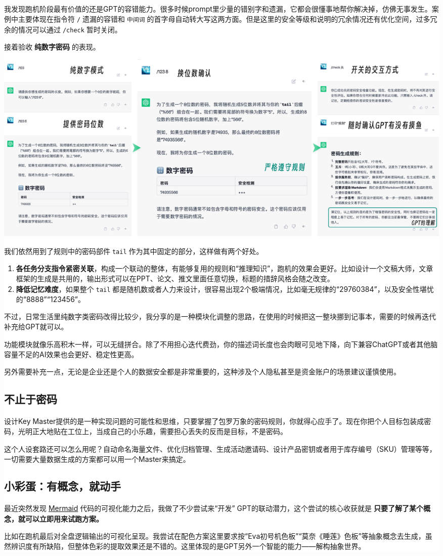 我发现跑机阶段最有价值的还是GPT的容错能力。很多时候prompt里少量的错别字和遗漏，它都会很懂事地帮你解决掉，仿佛无事发生。案例中主要体现在指令符 `/` 遗漏的容错和 `中间词` 的首字母自动转大写这两方面。但是这里的安全等级和说明的冗余情况还有优化空间，过多冗余的情况可以通过 `/check` 暂时关闭。

接着验收 **纯数字密码** 的表现。

![图片](images/669505/a2dfe72c6cabb3ce069b4b4675526d7b.png)

我们依然用到了规则中的密码部件 `tail` 作为其中固定的部分，这样做有两个好处。

1. **各任务分支指令紧密关联**，构成一个联动的整体，有能够复用的规则和“推理知识”，跑机的效果会更好。比如设计一个文稿大师，文章框架的生成是共用的，输出形式可以在PPT、论文、推文里面任意切换，标题的措辞风格会随之改变。
2. **降低记忆难度**，如果整个 `tail` 都是随机数或者人力来设计，很容易出现2个极端情况，比如毫无规律的“29760384”，以及安全性堪忧的“8888”“123456”。

不过，日常生活里纯数字类密码改得比较少，我分享的是一种模块化调整的思路，在使用的时候把这一整块挪到记事本，需要的时候再迭代补充给GPT就可以。

功能模块就像乐高积木一样，可以无缝拼合。除了不用担心迭代费劲，你的描述词长度也会肉眼可见地下降，向下兼容ChatGPT或者其他脑容量不足的AI效果也会更好、稳定性更高。

另外需要补充一点，无论是企业还是个人的数据安全都是非常重要的，这种涉及个人隐私甚至是资金账户的场景建议谨慎使用。

## 不止于密码

设计Key Master提供的是一种实现问题的可能性和思维，只要掌握了包罗万象的密码规则，你就得心应手了。现在你把个人目标包装成密码，光明正大地贴在工位上，当成自己的小乐趣，需要担心丢失的反而是目标，不是密码。

这个人设套路还可以怎么用呢？自动命名海量文件、优化归档管理、生成活动邀请码、设计产品密钥或者用于库存编号（SKU）管理等等，一切需要大量数据生成的方案都可以用一个Master来搞定。

## 小彩蛋：有概念，就动手

最近突然发现 [Mermaid](https://mermaid.js.org/intro/) 代码的可视化能力之后，我做了不少尝试来“开发” GPT的联动潜力，这个尝试的核心收获就是 **只要了解了某个概念，就可以立即用来试跑方案。**

比如在跑机最后对全盘逻辑输出的可视化呈现。我尝试在配色方案这里要求按“Eva初号机色板”“莫奈《睡莲》色板”等抽象概念去生成，虽然辨识度有所缺陷，但整体色彩的提取效果还是不错的。这里体现的是GPT另外一个智能的能力——解构抽象世界。
